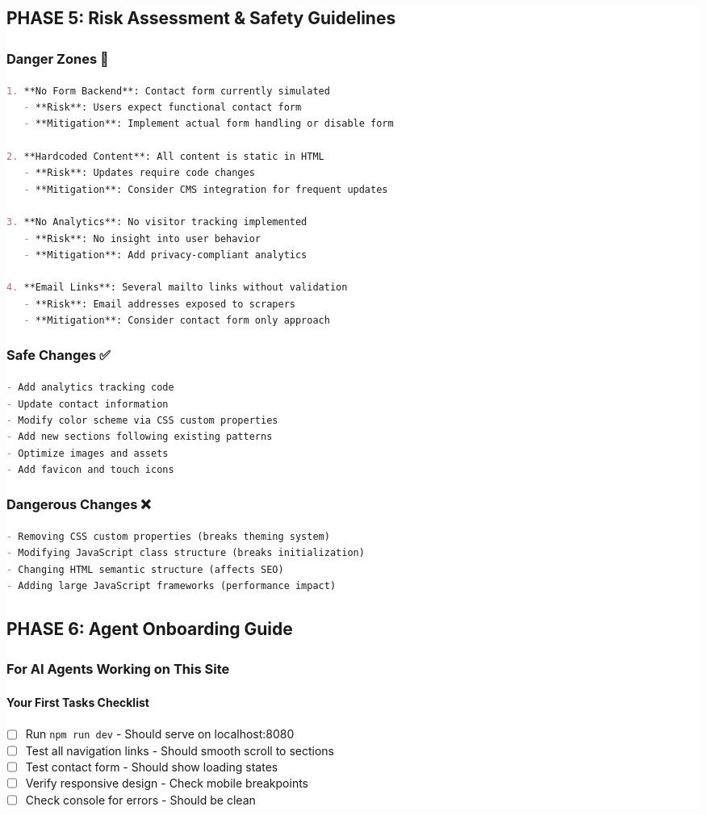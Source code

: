 ## PHASE 5: Risk Assessment & Safety Guidelines

### Danger Zones 🚨
```markdown
1. **No Form Backend**: Contact form currently simulated
   - **Risk**: Users expect functional contact form
   - **Mitigation**: Implement actual form handling or disable form

2. **Hardcoded Content**: All content is static in HTML
   - **Risk**: Updates require code changes
   - **Mitigation**: Consider CMS integration for frequent updates

3. **No Analytics**: No visitor tracking implemented
   - **Risk**: No insight into user behavior
   - **Mitigation**: Add privacy-compliant analytics

4. **Email Links**: Several mailto links without validation
   - **Risk**: Email addresses exposed to scrapers
   - **Mitigation**: Consider contact form only approach
```

### Safe Changes ✅
```markdown
- Add analytics tracking code
- Update contact information
- Modify color scheme via CSS custom properties
- Add new sections following existing patterns
- Optimize images and assets
- Add favicon and touch icons
```

### Dangerous Changes ❌
```markdown
- Removing CSS custom properties (breaks theming system)
- Modifying JavaScript class structure (breaks initialization)
- Changing HTML semantic structure (affects SEO)
- Adding large JavaScript frameworks (performance impact)
```

## PHASE 6: Agent Onboarding Guide

### For AI Agents Working on This Site

#### Your First Tasks Checklist
- [ ] Run `npm run dev` - Should serve on localhost:8080
- [ ] Test all navigation links - Should smooth scroll to sections
- [ ] Test contact form - Should show loading states
- [ ] Verify responsive design - Check mobile breakpoints
- [ ] Check console for errors - Should be clean
